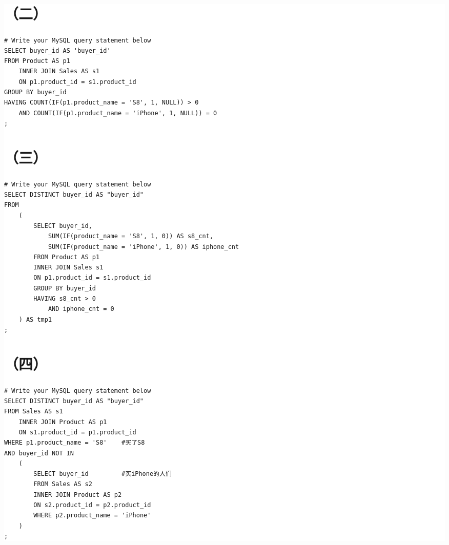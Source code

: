 # （二）

```mysql []
# Write your MySQL query statement below
SELECT buyer_id AS 'buyer_id'
FROM Product AS p1
    INNER JOIN Sales AS s1
    ON p1.product_id = s1.product_id
GROUP BY buyer_id
HAVING COUNT(IF(p1.product_name = 'S8', 1, NULL)) > 0 
    AND COUNT(IF(p1.product_name = 'iPhone', 1, NULL)) = 0
;
```

# （三）

```mysql []
# Write your MySQL query statement below
SELECT DISTINCT buyer_id AS "buyer_id"
FROM
    (
        SELECT buyer_id,
            SUM(IF(product_name = 'S8', 1, 0)) AS s8_cnt,
            SUM(IF(product_name = 'iPhone', 1, 0)) AS iphone_cnt
        FROM Product AS p1
        INNER JOIN Sales s1
        ON p1.product_id = s1.product_id
        GROUP BY buyer_id
        HAVING s8_cnt > 0
            AND iphone_cnt = 0
    ) AS tmp1
;
```

# （四）

```mysql []
# Write your MySQL query statement below
SELECT DISTINCT buyer_id AS "buyer_id"
FROM Sales AS s1 
    INNER JOIN Product AS p1
    ON s1.product_id = p1.product_id
WHERE p1.product_name = 'S8'    #买了S8
AND buyer_id NOT IN
    (
        SELECT buyer_id         #买iPhone的人们
        FROM Sales AS s2
        INNER JOIN Product AS p2
        ON s2.product_id = p2.product_id
        WHERE p2.product_name = 'iPhone'
    )
;
```
